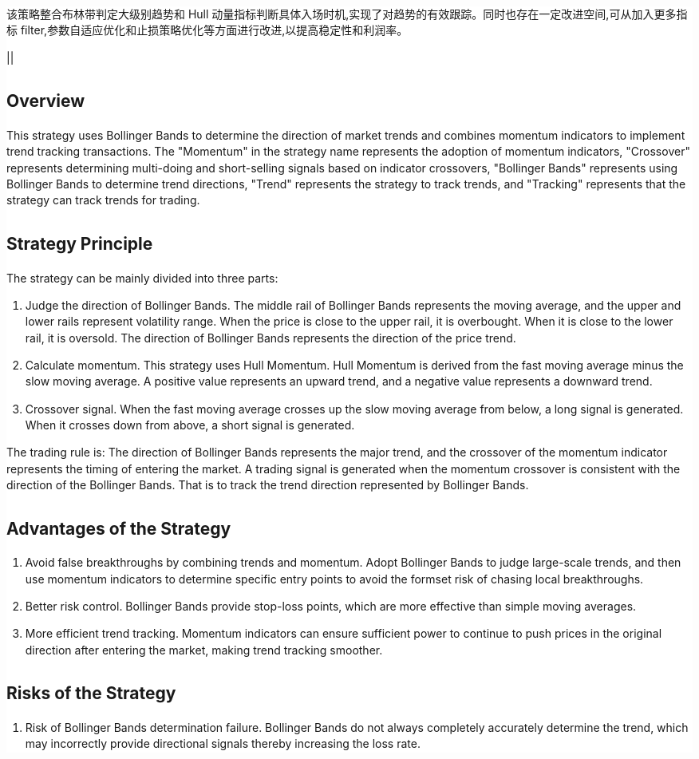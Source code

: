 该策略整合布林带判定大级别趋势和 Hull 动量指标判断具体入场时机,实现了对趋势的有效跟踪。同时也存在一定改进空间,可从加入更多指标 filter,参数自适应优化和止损策略优化等方面进行改进,以提高稳定性和利润率。

||

## Overview  

This strategy uses Bollinger Bands to determine the direction of market trends and combines momentum indicators to implement trend tracking transactions. The "Momentum" in the strategy name represents the adoption of momentum indicators, "Crossover" represents determining multi-doing and short-selling signals based on indicator crossovers, "Bollinger Bands" represents using Bollinger Bands to determine trend directions, "Trend" represents the strategy to track trends, and "Tracking" represents that the strategy can track trends for trading.

## Strategy Principle

The strategy can be mainly divided into three parts:  

1. Judge the direction of Bollinger Bands. The middle rail of Bollinger Bands represents the moving average, and the upper and lower rails represent volatility range. When the price is close to the upper rail, it is overbought. When it is close to the lower rail, it is oversold. The direction of Bollinger Bands represents the direction of the price trend.

2. Calculate momentum. This strategy uses Hull Momentum. Hull Momentum is derived from the fast moving average minus the slow moving average. A positive value represents an upward trend, and a negative value represents a downward trend.

3. Crossover signal. When the fast moving average crosses up the slow moving average from below, a long signal is generated. When it crosses down from above, a short signal is generated.  

The trading rule is: The direction of Bollinger Bands represents the major trend, and the crossover of the momentum indicator represents the timing of entering the market. A trading signal is generated when the momentum crossover is consistent with the direction of the Bollinger Bands. That is to track the trend direction represented by Bollinger Bands.


## Advantages of the Strategy  

1. Avoid false breakthroughs by combining trends and momentum. Adopt Bollinger Bands to judge large-scale trends, and then use momentum indicators to determine specific entry points to avoid the formset risk of chasing local breakthroughs.

2. Better risk control. Bollinger Bands provide stop-loss points, which are more effective than simple moving averages.

3. More efficient trend tracking. Momentum indicators can ensure sufficient power to continue to push prices in the original direction after entering the market, making trend tracking smoother.


## Risks of the Strategy   

1. Risk of Bollinger Bands determination failure. Bollinger Bands do not always completely accurately determine the trend, which may incorrectly provide directional signals thereby increasing the loss rate.
